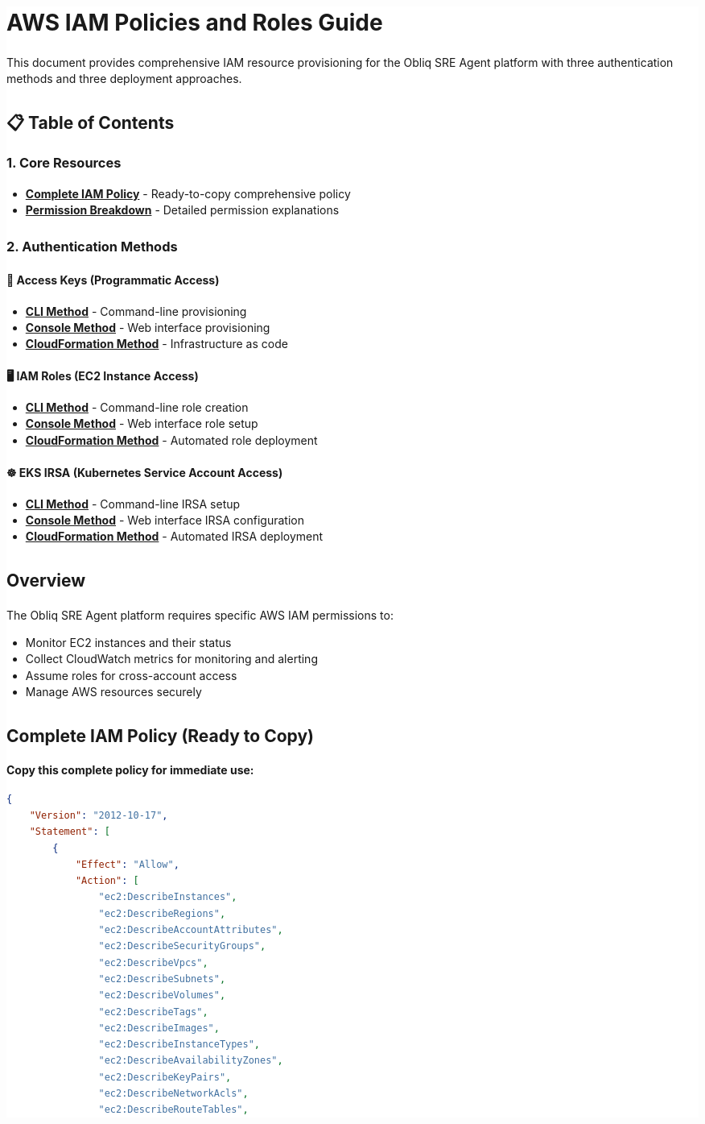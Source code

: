 # AWS IAM Policies and Roles Guide

This document provides comprehensive IAM resource provisioning for the Obliq SRE Agent platform with three authentication methods and three deployment approaches.

## 📋 Table of Contents

### **1. Core Resources**
- [**Complete IAM Policy**](#complete-iam-policy-ready-to-copy) - Ready-to-copy comprehensive policy
- [**Permission Breakdown**](#permission-breakdown) - Detailed permission explanations

### **2. Authentication Methods**

#### **🔑 Access Keys (Programmatic Access)**
- [**CLI Method**](#approach-a-aws-cli-method) - Command-line provisioning
- [**Console Method**](#approach-b-aws-console-method) - Web interface provisioning
- [**CloudFormation Method**](#approach-c-cloudformation-method) - Infrastructure as code

#### **🖥️ IAM Roles (EC2 Instance Access)**
- [**CLI Method**](#approach-a-aws-cli-method-1) - Command-line role creation
- [**Console Method**](#approach-b-aws-console-method-1) - Web interface role setup
- [**CloudFormation Method**](#approach-c-cloudformation-method-1) - Automated role deployment

#### **☸️ EKS IRSA (Kubernetes Service Account Access)**
- [**CLI Method**](#approach-a-aws-cli-method-2) - Command-line IRSA setup
- [**Console Method**](#approach-b-aws-console-method-2) - Web interface IRSA configuration
- [**CloudFormation Method**](#approach-c-cloudformation-method-2) - Automated IRSA deployment

## Overview

The Obliq SRE Agent platform requires specific AWS IAM permissions to:
- Monitor EC2 instances and their status
- Collect CloudWatch metrics for monitoring and alerting
- Assume roles for cross-account access
- Manage AWS resources securely

## Complete IAM Policy (Ready to Copy)

**Copy this complete policy for immediate use:**

```json
{
    "Version": "2012-10-17",
    "Statement": [
        {
            "Effect": "Allow",
            "Action": [
                "ec2:DescribeInstances",
                "ec2:DescribeRegions",
                "ec2:DescribeAccountAttributes",
                "ec2:DescribeSecurityGroups",
                "ec2:DescribeVpcs",
                "ec2:DescribeSubnets",
                "ec2:DescribeVolumes",
                "ec2:DescribeTags",
                "ec2:DescribeImages",
                "ec2:DescribeInstanceTypes",
                "ec2:DescribeAvailabilityZones",
                "ec2:DescribeKeyPairs",
                "ec2:DescribeNetworkAcls",
                "ec2:DescribeRouteTables",
```